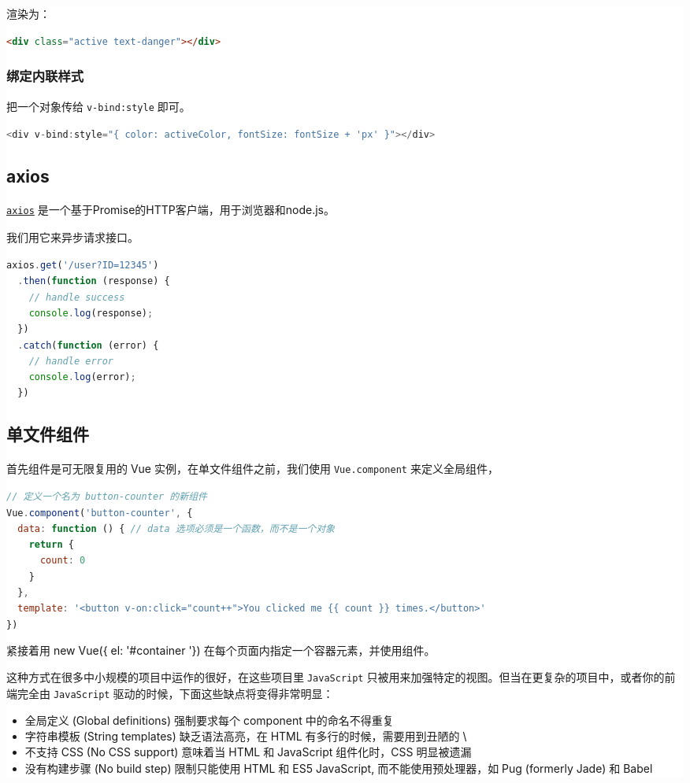 渲染为：

```html
<div class="active text-danger"></div>
```

### 绑定内联样式

把一个对象传给 `v-bind:style` 即可。

```javascript
<div v-bind:style="{ color: activeColor, fontSize: fontSize + 'px' }"></div>
```

## axios

[`axios`](https://github.com/axios/axios) 是一个基于Promise的HTTP客户端，用于浏览器和node.js。

我们用它来异步请求接口。

```javascript
axios.get('/user?ID=12345')
  .then(function (response) {
    // handle success
    console.log(response);
  })
  .catch(function (error) {
    // handle error
    console.log(error);
  })
```

## 单文件组件

首先组件是可无限复用的 Vue 实例，在单文件组件之前，我们使用 `Vue.component` 来定义全局组件，

```javascript
// 定义一个名为 button-counter 的新组件
Vue.component('button-counter', {
  data: function () { // data 选项必须是一个函数，而不是一个对象
    return {
      count: 0
    }
  },
  template: '<button v-on:click="count++">You clicked me {{ count }} times.</button>'
})
```

紧接着用 new Vue({ el: '#container '}) 在每个页面内指定一个容器元素，并使用组件。

这种方式在很多中小规模的项目中运作的很好，在这些项目里 `JavaScript` 只被用来加强特定的视图。但当在更复杂的项目中，或者你的前端完全由 `JavaScript` 驱动的时候，下面这些缺点将变得非常明显：

* 全局定义 (Global definitions) 强制要求每个 component 中的命名不得重复
* 字符串模板 (String templates) 缺乏语法高亮，在 HTML 有多行的时候，需要用到丑陋的 \
* 不支持 CSS (No CSS support) 意味着当 HTML 和 JavaScript 组件化时，CSS 明显被遗漏
* 没有构建步骤 (No build step) 限制只能使用 HTML 和 ES5 JavaScript, 而不能使用预处理器，如 Pug (formerly Jade) 和 Babel
